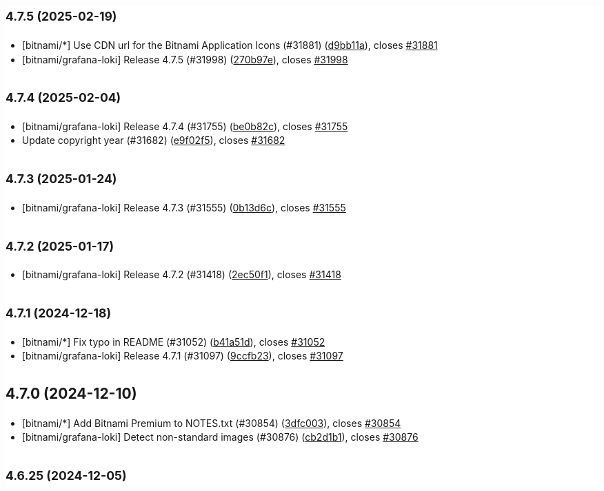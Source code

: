 ## <small>4.7.5 (2025-02-19)</small>

* [bitnami/*] Use CDN url for the Bitnami Application Icons (#31881) ([d9bb11a](https://github.com/bitnami/charts/commit/d9bb11a9076b9bfdcc70ea022c25ef50e9713657)), closes [#31881](https://github.com/bitnami/charts/issues/31881)
* [bitnami/grafana-loki] Release 4.7.5 (#31998) ([270b97e](https://github.com/bitnami/charts/commit/270b97e77c02faaf5cc4297a184e1a5ab683ed4b)), closes [#31998](https://github.com/bitnami/charts/issues/31998)

## <small>4.7.4 (2025-02-04)</small>

* [bitnami/grafana-loki] Release 4.7.4 (#31755) ([be0b82c](https://github.com/bitnami/charts/commit/be0b82c2bfab634f0a8bd34bfff69e3d75022cc7)), closes [#31755](https://github.com/bitnami/charts/issues/31755)
* Update copyright year (#31682) ([e9f02f5](https://github.com/bitnami/charts/commit/e9f02f5007068751f7eb2270fece811e685c99b6)), closes [#31682](https://github.com/bitnami/charts/issues/31682)

## <small>4.7.3 (2025-01-24)</small>

* [bitnami/grafana-loki] Release 4.7.3 (#31555) ([0b13d6c](https://github.com/bitnami/charts/commit/0b13d6ca01415d39b86f59e0b11e53aa9ccdd0a7)), closes [#31555](https://github.com/bitnami/charts/issues/31555)

## <small>4.7.2 (2025-01-17)</small>

* [bitnami/grafana-loki] Release 4.7.2 (#31418) ([2ec50f1](https://github.com/bitnami/charts/commit/2ec50f1a6d09f974b2d45dd78f438466d3449233)), closes [#31418](https://github.com/bitnami/charts/issues/31418)

## <small>4.7.1 (2024-12-18)</small>

* [bitnami/*] Fix typo in README (#31052) ([b41a51d](https://github.com/bitnami/charts/commit/b41a51d1bd04841fc108b78d3b8357a5292771c8)), closes [#31052](https://github.com/bitnami/charts/issues/31052)
* [bitnami/grafana-loki] Release 4.7.1 (#31097) ([9ccfb23](https://github.com/bitnami/charts/commit/9ccfb23668ecb1a785c0aa12f18b69fce21a7400)), closes [#31097](https://github.com/bitnami/charts/issues/31097)

## 4.7.0 (2024-12-10)

* [bitnami/*] Add Bitnami Premium to NOTES.txt (#30854) ([3dfc003](https://github.com/bitnami/charts/commit/3dfc00376df6631f0ce54b8d440d477f6caa6186)), closes [#30854](https://github.com/bitnami/charts/issues/30854)
* [bitnami/grafana-loki] Detect non-standard images (#30876) ([cb2d1b1](https://github.com/bitnami/charts/commit/cb2d1b14eda9779e2da95aa80108590f968ddcb0)), closes [#30876](https://github.com/bitnami/charts/issues/30876)

## <small>4.6.25 (2024-12-05)</small>
